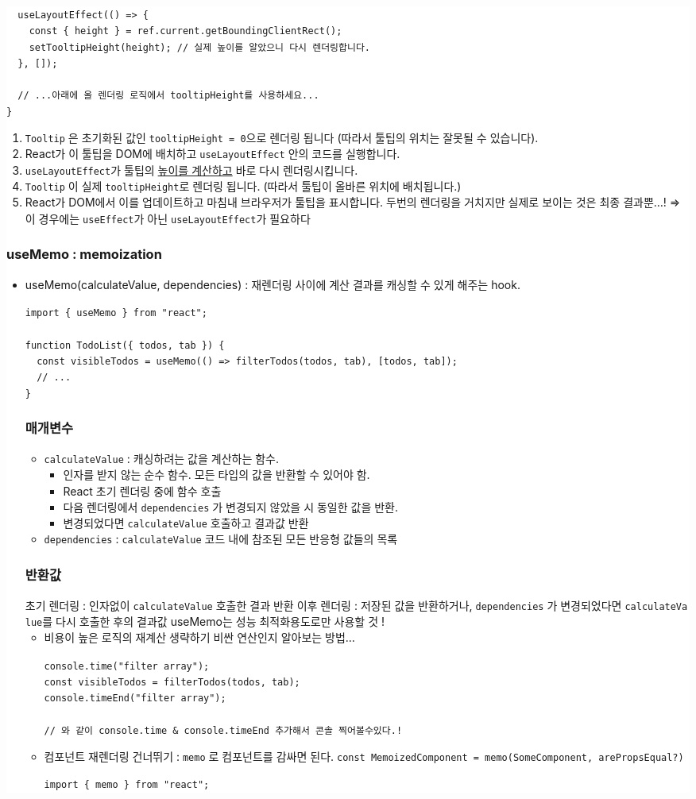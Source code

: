   ```tsx
    useLayoutEffect(() => {
      const { height } = ref.current.getBoundingClientRect();
      setTooltipHeight(height); // 실제 높이를 알았으니 다시 렌더링합니다.
    }, []);

    // ...아래에 올 렌더링 로직에서 tooltipHeight를 사용하세요...
  }
  ```
  1. `Tooltip` 은 초기화된 값인 `tooltipHeight = 0`으로 렌더링 됩니다 (따라서 툴팁의 위치는 잘못될 수 있습니다).
  2. React가 이 툴팁을 DOM에 배치하고 `useLayoutEffect` 안의 코드를 실행합니다.
  3. `useLayoutEffect`가 툴팁의 [높이를 계산하고](https://developer.mozilla.org/en-US/docs/Web/API/Element/getBoundingClientRect) 바로 다시 렌더링시킵니다.
  4. `Tooltip` 이 실제 `tooltipHeight`로 렌더링 됩니다. (따라서 툴팁이 올바른 위치에 배치됩니다.)
  5. React가 DOM에서 이를 업데이트하고 마침내 브라우저가 툴팁을 표시합니다.
  두번의 렌더링을 거치지만 실제로 보이는 것은 최종 결과뿐…! ⇒ 이 경우에는 `useEffect`가 아닌 `useLayoutEffect`가 필요하다

### useMemo : memoization

- useMemo(calculateValue, dependencies) : 재렌더링 사이에 계산 결과를 캐싱할 수 있게 해주는 hook.
  ```tsx
  import { useMemo } from "react";

  function TodoList({ todos, tab }) {
    const visibleTodos = useMemo(() => filterTodos(todos, tab), [todos, tab]);
    // ...
  }
  ```
  ### 매개변수
  - `calculateValue` : 캐싱하려는 값을 계산하는 함수.
    - 인자를 받지 않는 순수 함수. 모든 타입의 값을 반환할 수 있어야 함.
    - React 초기 렌더링 중에 함수 호출
    - 다음 렌더링에서 `dependencies` 가 변경되지 않았을 시 동일한 값을 반환.
    - 변경되었다면 `calculateValue` 호출하고 결과값 반환
  - `dependencies` : `calculateValue` 코드 내에 참조된 모든 반응형 값들의 목록
  ### 반환값
  초기 렌더링 : 인자없이 `calculateValue` 호출한 결과 반환
  이후 렌더링 : 저장된 값을 반환하거나, `dependencies` 가 변경되었다면 `calculateValue`를 다시 호출한 후의 결과값
  useMemo는 성능 최적화용도로만 사용할 것 !
  - 비용이 높은 로직의 재계산 생략하기
    비싼 연산인지 알아보는 방법…
    ```tsx
    console.time("filter array");
    const visibleTodos = filterTodos(todos, tab);
    console.timeEnd("filter array");

    // 와 같이 console.time & console.timeEnd 추가해서 콘솔 찍어볼수있다.!
    ```
  - 컴포넌트 재렌더링 건너뛰기 : `memo` 로 컴포넌트를 감싸면 된다.
    `const MemoizedComponent = memo(SomeComponent, arePropsEqual?)`
    ```tsx
    import { memo } from "react";
